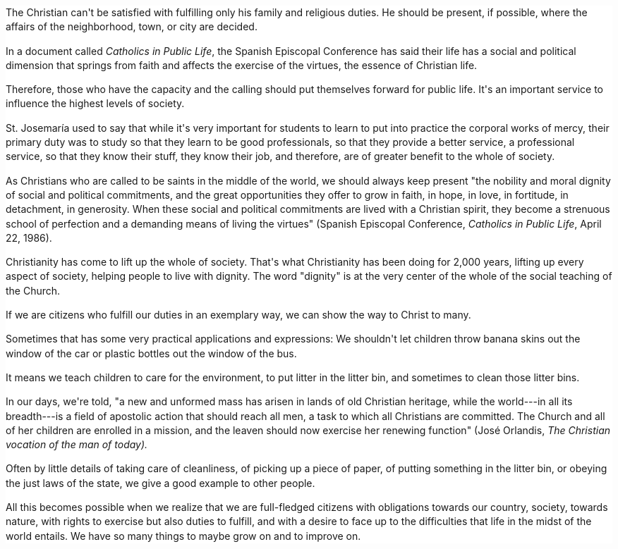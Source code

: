 The Christian can\'t be satisfied with fulfilling only his family and
religious duties. He should be present, if possible, where the affairs
of the neighborhood, town, or city are decided.

In a document called *Catholics in Public Life*, the Spanish Episcopal
Conference has said their life has a social and political dimension that
springs from faith and affects the exercise of the virtues, the essence
of Christian life.

Therefore, those who have the capacity and the calling should put
themselves forward for public life. It\'s an important service to
influence the highest levels of society.

St. Josemaría used to say that while it\'s very important for students
to learn to put into practice the corporal works of mercy, their primary
duty was to study so that they learn to be good professionals, so that
they provide a better service, a professional service, so that they know
their stuff, they know their job, and therefore, are of greater benefit
to the whole of society.

As Christians who are called to be saints in the middle of the world, we
should always keep present "the nobility and moral dignity of social and
political commitments, and the great opportunities they offer to grow in
faith, in hope, in love, in fortitude, in detachment, in generosity.
When these social and political commitments are lived with a Christian
spirit, they become a strenuous school of perfection and a demanding
means of living the virtues" (Spanish Episcopal Conference, *Catholics
in Public Life*, April 22, 1986).

Christianity has come to lift up the whole of society. That\'s what
Christianity has been doing for 2,000 years, lifting up every aspect of
society, helping people to live with dignity. The word "dignity" is at
the very center of the whole of the social teaching of the Church.

If we are citizens who fulfill our duties in an exemplary way, we can
show the way to Christ to many.

Sometimes that has some very practical applications and expressions: We
shouldn\'t let children throw banana skins out the window of the car or
plastic bottles out the window of the bus.

It means we teach children to care for the environment, to put litter in
the litter bin, and sometimes to clean those litter bins.

In our days, we're told, "a new and unformed mass has arisen in lands of
old Christian heritage, while the world---in all its breadth---is a
field of apostolic action that should reach all men, a task to which all
Christians are committed. The Church and all of her children are
enrolled in a mission, and the leaven should now exercise her renewing
function" (José Orlandis, *The Christian vocation of the man of today).*

Often by little details of taking care of cleanliness, of picking up a
piece of paper, of putting something in the litter bin, or obeying the
just laws of the state, we give a good example to other people.

All this becomes possible when we realize that we are full-fledged
citizens with obligations towards our country, society, towards nature,
with rights to exercise but also duties to fulfill, and with a desire to
face up to the difficulties that life in the midst of the world entails.
We have so many things to maybe grow on and to improve on.
